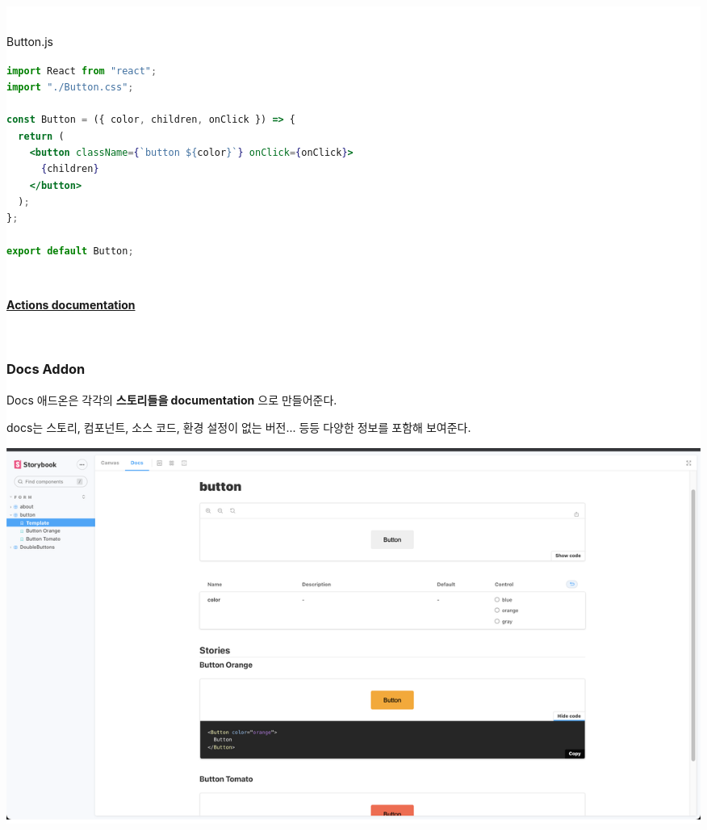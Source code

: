 <br>

Button.js

```jsx
import React from "react";
import "./Button.css";

const Button = ({ color, children, onClick }) => {
  return (
    <button className={`button ${color}`} onClick={onClick}>
      {children}
    </button>
  );
};

export default Button;
```

<br>

[**Actions documentation**](https://storybook.js.org/docs/react/essentials/actions)

<br>

### Docs Addon

Docs 애드온은 각각의 **스토리들을 documentation** 으로 만들어준다.

docs는 스토리, 컴포넌트, 소스 코드, 환경 설정이 없는 버전... 등등 다양한 정보를 포함해 보여준다.

![Storybook](<../Images/Storybook/Storybook-2-6.png>)
